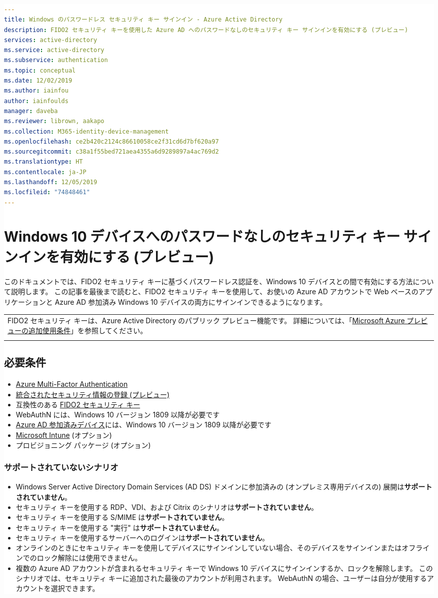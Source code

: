 ```yaml
---
title: Windows のパスワードレス セキュリティ キー サインイン - Azure Active Directory
description: FIDO2 セキュリティ キーを使用した Azure AD へのパスワードなしのセキュリティ キー サインインを有効にする (プレビュー)
services: active-directory
ms.service: active-directory
ms.subservice: authentication
ms.topic: conceptual
ms.date: 12/02/2019
ms.author: iainfou
author: iainfoulds
manager: daveba
ms.reviewer: librown, aakapo
ms.collection: M365-identity-device-management
ms.openlocfilehash: ce2b420c2124c86610058ce2f31cd6d7bf620a97
ms.sourcegitcommit: c38a1f55bed721aea4355a6d9289897a4ac769d2
ms.translationtype: HT
ms.contentlocale: ja-JP
ms.lasthandoff: 12/05/2019
ms.locfileid: "74848461"
---
```

# <a name="enable-passwordless-security-key-sign-in-to-windows-10-devices-preview"></a>Windows 10 デバイスへのパスワードなしのセキュリティ キー サインインを有効にする (プレビュー)

このドキュメントでは、FIDO2 セキュリティ キーに基づくパスワードレス認証を、Windows 10 デバイスとの間で有効にする方法について説明します。 この記事を最後まで読むと、FIDO2 セキュリティ キーを使用して、お使いの Azure AD アカウントで Web ベースのアプリケーションと Azure AD 参加済み Windows 10 デバイスの両方にサインインできるようになります。

|     |
| --- |
| FIDO2 セキュリティ キーは、Azure Active Directory のパブリック プレビュー機能です。 詳細については、「[Microsoft Azure プレビューの追加使用条件](https://azure.microsoft.com/support/legal/preview-supplemental-terms/)」を参照してください。|
|     |

## <a name="requirements"></a>必要条件

- [Azure Multi-Factor Authentication](howto-mfa-getstarted.md)
- [統合されたセキュリティ情報の登録 (プレビュー)](concept-registration-mfa-sspr-combined.md)
- 互換性のある [FIDO2 セキュリティ キー](concept-authentication-passwordless.md#fido2-security-keys)
- WebAuthN には、Windows 10 バージョン 1809 以降が必要です
- [Azure AD 参加済みデバイス](../devices/concept-azure-ad-join.md)には、Windows 10 バージョン 1809 以降が必要です
- [Microsoft Intune](https://docs.microsoft.com/intune/fundamentals/what-is-intune) (オプション)
- プロビジョニング パッケージ (オプション)

### <a name="unsupported-scenarios"></a>サポートされていないシナリオ

- Windows Server Active Directory Domain Services (AD DS) ドメインに参加済みの (オンプレミス専用デバイスの) 展開は**サポートされていません**。
- セキュリティ キーを使用する RDP、VDI、および Citrix のシナリオは**サポートされていません**。
- セキュリティ キーを使用する S/MIME は**サポートされていません**。
- セキュリティ キーを使用する "実行" は**サポートされていません**。
- セキュリティ キーを使用するサーバーへのログインは**サポートされていません**。
- オンラインのときにセキュリティ キーを使用してデバイスにサインインしていない場合、そのデバイスをサインインまたはオフラインでのロック解除には使用できません。
- 複数の Azure AD アカウントが含まれるセキュリティ キーで Windows 10 デバイスにサインインするか、ロックを解除します。 このシナリオでは、セキュリティ キーに追加された最後のアカウントが利用されます。 WebAuthN の場合、ユーザーは自分が使用するアカウントを選択できます。
